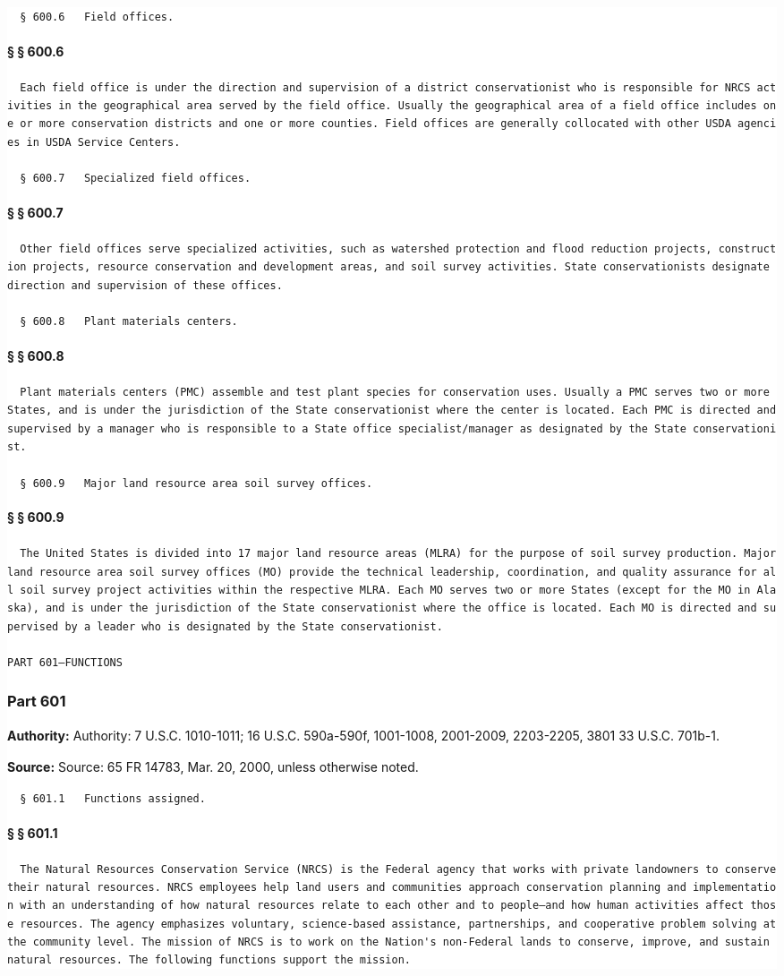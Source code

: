       § 600.6   Field offices.

#### § § 600.6

      Each field office is under the direction and supervision of a district conservationist who is responsible for NRCS activities in the geographical area served by the field office. Usually the geographical area of a field office includes one or more conservation districts and one or more counties. Field offices are generally collocated with other USDA agencies in USDA Service Centers.

      § 600.7   Specialized field offices.

#### § § 600.7

      Other field offices serve specialized activities, such as watershed protection and flood reduction projects, construction projects, resource conservation and development areas, and soil survey activities. State conservationists designate direction and supervision of these offices.

      § 600.8   Plant materials centers.

#### § § 600.8

      Plant materials centers (PMC) assemble and test plant species for conservation uses. Usually a PMC serves two or more States, and is under the jurisdiction of the State conservationist where the center is located. Each PMC is directed and supervised by a manager who is responsible to a State office specialist/manager as designated by the State conservationist.

      § 600.9   Major land resource area soil survey offices.

#### § § 600.9

      The United States is divided into 17 major land resource areas (MLRA) for the purpose of soil survey production. Major land resource area soil survey offices (MO) provide the technical leadership, coordination, and quality assurance for all soil survey project activities within the respective MLRA. Each MO serves two or more States (except for the MO in Alaska), and is under the jurisdiction of the State conservationist where the office is located. Each MO is directed and supervised by a leader who is designated by the State conservationist.

    PART 601—FUNCTIONS

### Part 601

**Authority:** Authority: 7 U.S.C. 1010-1011; 16 U.S.C. 590a-590f, 1001-1008, 2001-2009, 2203-2205, 3801  33 U.S.C. 701b-1.

**Source:** Source: 65 FR 14783, Mar. 20, 2000, unless otherwise noted.

      § 601.1   Functions assigned.

#### § § 601.1

      The Natural Resources Conservation Service (NRCS) is the Federal agency that works with private landowners to conserve their natural resources. NRCS employees help land users and communities approach conservation planning and implementation with an understanding of how natural resources relate to each other and to people—and how human activities affect those resources. The agency emphasizes voluntary, science-based assistance, partnerships, and cooperative problem solving at the community level. The mission of NRCS is to work on the Nation's non-Federal lands to conserve, improve, and sustain natural resources. The following functions support the mission.
